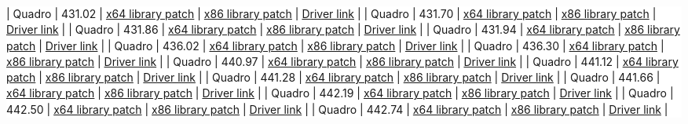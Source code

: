 | Quadro | 431.02 | [x64 library patch](https://raw.githubusercontent.com/keylase/nvidia-patch/master/win/win10_x64/quadro_431.02/nvencodeapi64.1337) | [x86 library patch](https://raw.githubusercontent.com/keylase/nvidia-patch/master/win/win10_x64/quadro_431.02/nvencodeapi.1337) | [Driver link](https://international.download.nvidia.com/Windows/Quadro_Certified/431.02/431.02-quadro-desktop-notebook-win10-64bit-international-whql.exe) |
| Quadro | 431.70 | [x64 library patch](https://raw.githubusercontent.com/keylase/nvidia-patch/master/win/win10_x64/quadro_431.70/nvencodeapi64.1337) | [x86 library patch](https://raw.githubusercontent.com/keylase/nvidia-patch/master/win/win10_x64/quadro_431.70/nvencodeapi.1337) | [Driver link](https://international.download.nvidia.com/Windows/Quadro_Certified/431.70/431.70-quadro-desktop-notebook-win10-64bit-international-whql.exe) |
| Quadro | 431.86 | [x64 library patch](https://raw.githubusercontent.com/keylase/nvidia-patch/master/win/win10_x64/quadro_431.86/nvencodeapi64.1337) | [x86 library patch](https://raw.githubusercontent.com/keylase/nvidia-patch/master/win/win10_x64/quadro_431.86/nvencodeapi.1337) | [Driver link](https://international.download.nvidia.com/Windows/Quadro_Certified/431.86/431.86-quadro-desktop-notebook-win10-64bit-international-whql.exe) |
| Quadro | 431.94 | [x64 library patch](https://raw.githubusercontent.com/keylase/nvidia-patch/master/win/win10_x64/quadro_431.94/nvencodeapi64.1337) | [x86 library patch](https://raw.githubusercontent.com/keylase/nvidia-patch/master/win/win10_x64/quadro_431.94/nvencodeapi.1337) | [Driver link](https://international.download.nvidia.com/Windows/Quadro_Certified/431.94/431.94-quadro-desktop-notebook-win10-64bit-international-whql.exe) |
| Quadro | 436.02 | [x64 library patch](https://raw.githubusercontent.com/keylase/nvidia-patch/master/win/win10_x64/quadro_436.02/nvencodeapi64.1337) | [x86 library patch](https://raw.githubusercontent.com/keylase/nvidia-patch/master/win/win10_x64/quadro_436.02/nvencodeapi.1337) | [Driver link](https://international.download.nvidia.com/Windows/Quadro_Certified/436.02/436.02-quadro-desktop-notebook-win10-64bit-international-whql.exe) |
| Quadro | 436.30 | [x64 library patch](https://raw.githubusercontent.com/keylase/nvidia-patch/master/win/win10_x64/quadro_436.30/nvencodeapi64.1337) | [x86 library patch](https://raw.githubusercontent.com/keylase/nvidia-patch/master/win/win10_x64/quadro_436.30/nvencodeapi.1337) | [Driver link](https://international.download.nvidia.com/Windows/Quadro_Certified/436.30/436.30-quadro-desktop-notebook-win10-64bit-international-whql.exe) |
| Quadro | 440.97 | [x64 library patch](https://raw.githubusercontent.com/keylase/nvidia-patch/master/win/win10_x64/quadro_440.97/nvencodeapi64.1337) | [x86 library patch](https://raw.githubusercontent.com/keylase/nvidia-patch/master/win/win10_x64/quadro_440.97/nvencodeapi.1337) | [Driver link](https://international.download.nvidia.com/Windows/Quadro_Certified/440.97/440.97-quadro-desktop-notebook-win10-64bit-international-whql.exe) |
| Quadro | 441.12 | [x64 library patch](https://raw.githubusercontent.com/keylase/nvidia-patch/master/win/win10_x64/quadro_441.12/nvencodeapi64.1337) | [x86 library patch](https://raw.githubusercontent.com/keylase/nvidia-patch/master/win/win10_x64/quadro_441.12/nvencodeapi.1337) | [Driver link](https://international.download.nvidia.com/Windows/Quadro_Certified/441.12/441.12-quadro-desktop-notebook-win10-64bit-international-whql.exe) |
| Quadro | 441.28 | [x64 library patch](https://raw.githubusercontent.com/keylase/nvidia-patch/master/win/win10_x64/quadro_441.28/nvencodeapi64.1337) | [x86 library patch](https://raw.githubusercontent.com/keylase/nvidia-patch/master/win/win10_x64/quadro_441.28/nvencodeapi.1337) | [Driver link](https://international.download.nvidia.com/Windows/Quadro_Certified/441.28/441.28-quadro-desktop-notebook-win10-64bit-international-whql.exe) |
| Quadro | 441.66 | [x64 library patch](https://raw.githubusercontent.com/keylase/nvidia-patch/master/win/win10_x64/quadro_441.66/nvencodeapi64.1337) | [x86 library patch](https://raw.githubusercontent.com/keylase/nvidia-patch/master/win/win10_x64/quadro_441.66/nvencodeapi.1337) | [Driver link](https://international.download.nvidia.com/Windows/Quadro_Certified/441.66/441.66-quadro-desktop-notebook-win10-64bit-international-whql.exe) |
| Quadro | 442.19 | [x64 library patch](https://raw.githubusercontent.com/keylase/nvidia-patch/master/win/win10_x64/quadro_442.19/nvencodeapi64.1337) | [x86 library patch](https://raw.githubusercontent.com/keylase/nvidia-patch/master/win/win10_x64/quadro_442.19/nvencodeapi.1337) | [Driver link](https://international.download.nvidia.com/Windows/Quadro_Certified/442.19/442.19-quadro-desktop-notebook-win10-64bit-international-whql.exe) |
| Quadro | 442.50 | [x64 library patch](https://raw.githubusercontent.com/keylase/nvidia-patch/master/win/win10_x64/quadro_442.50/nvencodeapi64.1337) | [x86 library patch](https://raw.githubusercontent.com/keylase/nvidia-patch/master/win/win10_x64/quadro_442.50/nvencodeapi.1337) | [Driver link](https://international.download.nvidia.com/Windows/Quadro_Certified/442.50/442.50-quadro-desktop-notebook-win10-64bit-international-whql.exe) |
| Quadro | 442.74 | [x64 library patch](https://raw.githubusercontent.com/keylase/nvidia-patch/master/win/win10_x64/quadro_442.74/nvencodeapi64.1337) | [x86 library patch](https://raw.githubusercontent.com/keylase/nvidia-patch/master/win/win10_x64/quadro_442.74/nvencodeapi.1337) | [Driver link](https://international.download.nvidia.com/Windows/Quadro_Certified/442.74/442.74-quadro-desktop-notebook-win10-64bit-international-whql.exe) |